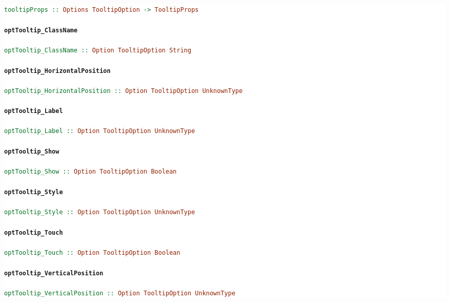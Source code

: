``` purescript
tooltipProps :: Options TooltipOption -> TooltipProps
```

#### `optTooltip_ClassName`

``` purescript
optTooltip_ClassName :: Option TooltipOption String
```

#### `optTooltip_HorizontalPosition`

``` purescript
optTooltip_HorizontalPosition :: Option TooltipOption UnknownType
```

#### `optTooltip_Label`

``` purescript
optTooltip_Label :: Option TooltipOption UnknownType
```

#### `optTooltip_Show`

``` purescript
optTooltip_Show :: Option TooltipOption Boolean
```

#### `optTooltip_Style`

``` purescript
optTooltip_Style :: Option TooltipOption UnknownType
```

#### `optTooltip_Touch`

``` purescript
optTooltip_Touch :: Option TooltipOption Boolean
```

#### `optTooltip_VerticalPosition`

``` purescript
optTooltip_VerticalPosition :: Option TooltipOption UnknownType
```


